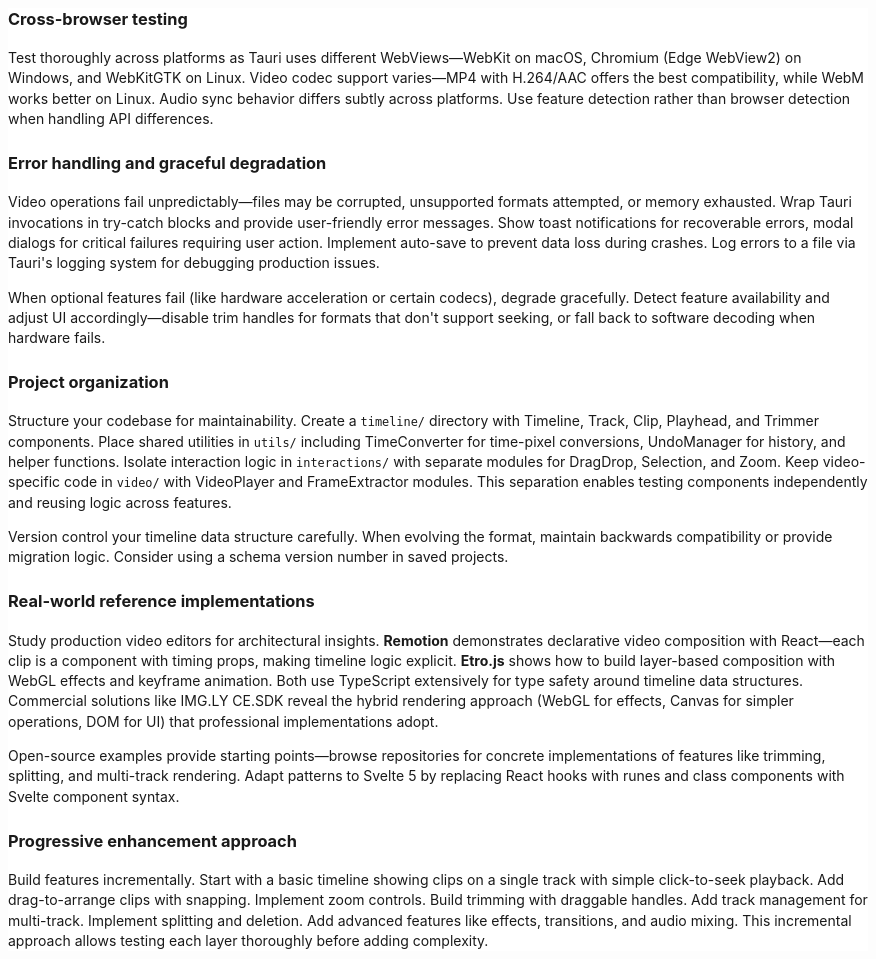 ### Cross-browser testing

Test thoroughly across platforms as Tauri uses different WebViews—WebKit on macOS, Chromium (Edge WebView2) on Windows, and WebKitGTK on Linux. Video codec support varies—MP4 with H.264/AAC offers the best compatibility, while WebM works better on Linux. Audio sync behavior differs subtly across platforms. Use feature detection rather than browser detection when handling API differences.

### Error handling and graceful degradation

Video operations fail unpredictably—files may be corrupted, unsupported formats attempted, or memory exhausted. Wrap Tauri invocations in try-catch blocks and provide user-friendly error messages. Show toast notifications for recoverable errors, modal dialogs for critical failures requiring user action. Implement auto-save to prevent data loss during crashes. Log errors to a file via Tauri's logging system for debugging production issues.

When optional features fail (like hardware acceleration or certain codecs), degrade gracefully. Detect feature availability and adjust UI accordingly—disable trim handles for formats that don't support seeking, or fall back to software decoding when hardware fails.

### Project organization

Structure your codebase for maintainability. Create a `timeline/` directory with Timeline, Track, Clip, Playhead, and Trimmer components. Place shared utilities in `utils/` including TimeConverter for time-pixel conversions, UndoManager for history, and helper functions. Isolate interaction logic in `interactions/` with separate modules for DragDrop, Selection, and Zoom. Keep video-specific code in `video/` with VideoPlayer and FrameExtractor modules. This separation enables testing components independently and reusing logic across features.

Version control your timeline data structure carefully. When evolving the format, maintain backwards compatibility or provide migration logic. Consider using a schema version number in saved projects.


### Real-world reference implementations

Study production video editors for architectural insights. **Remotion** demonstrates declarative video composition with React—each clip is a component with timing props, making timeline logic explicit. **Etro.js** shows how to build layer-based composition with WebGL effects and keyframe animation. Both use TypeScript extensively for type safety around timeline data structures. Commercial solutions like IMG.LY CE.SDK reveal the hybrid rendering approach (WebGL for effects, Canvas for simpler operations, DOM for UI) that professional implementations adopt.

Open-source examples provide starting points—browse repositories for concrete implementations of features like trimming, splitting, and multi-track rendering. Adapt patterns to Svelte 5 by replacing React hooks with runes and class components with Svelte component syntax.

### Progressive enhancement approach

Build features incrementally. Start with a basic timeline showing clips on a single track with simple click-to-seek playback. Add drag-to-arrange clips with snapping. Implement zoom controls. Build trimming with draggable handles. Add track management for multi-track. Implement splitting and deletion. Add advanced features like effects, transitions, and audio mixing. This incremental approach allows testing each layer thoroughly before adding complexity.

